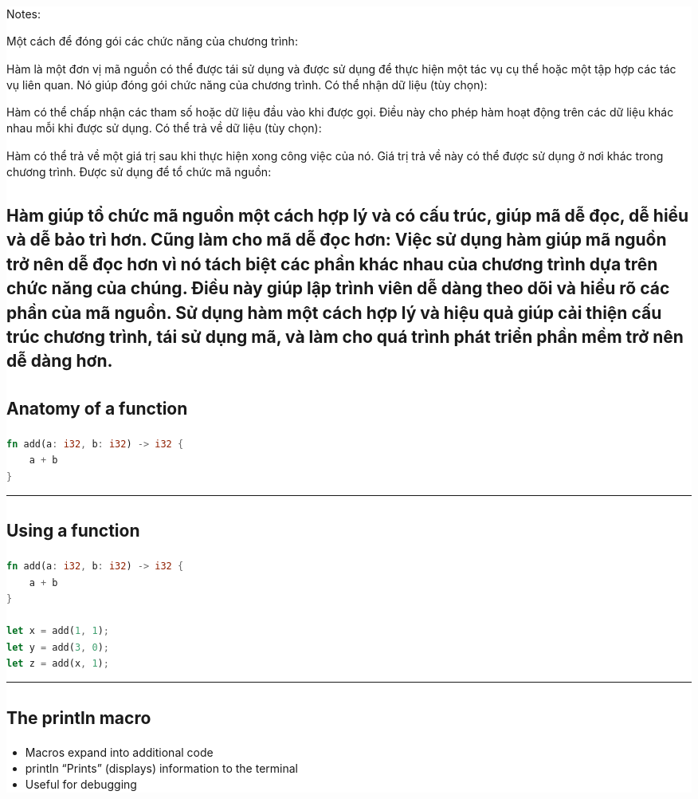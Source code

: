 Notes:

Một cách để đóng gói các chức năng của chương trình:

Hàm là một đơn vị mã nguồn có thể được tái sử dụng và được sử dụng để thực hiện một tác vụ cụ thể hoặc một tập hợp các tác vụ liên quan. Nó giúp đóng gói chức năng của chương trình.
Có thể nhận dữ liệu (tùy chọn):

Hàm có thể chấp nhận các tham số hoặc dữ liệu đầu vào khi được gọi. Điều này cho phép hàm hoạt động trên các dữ liệu khác nhau mỗi khi được sử dụng.
Có thể trả về dữ liệu (tùy chọn):

Hàm có thể trả về một giá trị sau khi thực hiện xong công việc của nó. Giá trị trả về này có thể được sử dụng ở nơi khác trong chương trình.
Được sử dụng để tổ chức mã nguồn:

Hàm giúp tổ chức mã nguồn một cách hợp lý và có cấu trúc, giúp mã dễ đọc, dễ hiểu và dễ bảo trì hơn.
Cũng làm cho mã dễ đọc hơn: Việc sử dụng hàm giúp mã nguồn trở nên dễ đọc hơn vì nó tách biệt các phần khác nhau của chương trình dựa trên chức năng của chúng. Điều này giúp lập trình viên dễ dàng theo dõi và hiểu rõ các phần của mã nguồn.
Sử dụng hàm một cách hợp lý và hiệu quả giúp cải thiện cấu trúc chương trình, tái sử dụng mã, và làm cho quá trình phát triển phần mềm trở nên dễ dàng hơn.
---

## Anatomy of a function

```rust
fn add(a: i32, b: i32) -> i32 {
    a + b
}
```

---

## Using a function

```rust
fn add(a: i32, b: i32) -> i32 {
    a + b
}

let x = add(1, 1);
let y = add(3, 0);
let z = add(x, 1);
```

---

## The println macro

- Macros expand into additional code
- println “Prints” (displays) information to the terminal
- Useful for debugging
